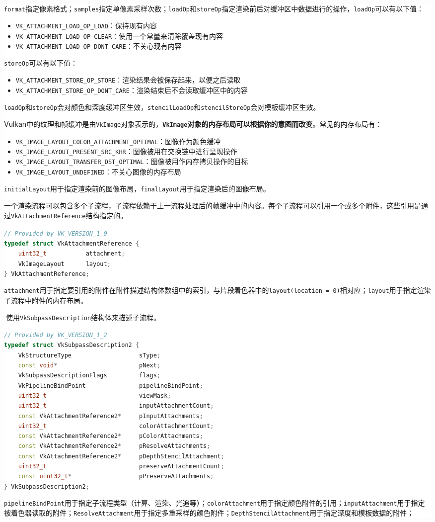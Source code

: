 `format`指定像素格式；`samples`指定单像素采样次数；`loadOp`和`storeOp`指定渲染前后对缓冲区中数据进行的操作，`loadOp`可以有以下值：

- `VK_ATTACHMENT_LOAD_OP_LOAD`：保持现有内容
- `VK_ATTACHMENT_LOAD_OP_CLEAR`：使用一个常量来清除覆盖现有内容
- `VK_ATTACHMENT_LOAD_OP_DONT_CARE`：不关心现有内容

`storeOp`可以有以下值：

- `VK_ATTACHMENT_STORE_OP_STORE`：渲染结果会被保存起来，以便之后读取
- `VK_ATTACHMENT_STORE_OP_DONT_CARE`：渲染结束后不会读取缓冲区中的内容

`loadOp`和`storeOp`会对颜色和深度缓冲区生效，`stencilLoadOp`和`stencilStoreOp`会对模板缓冲区生效。

​	Vulkan中的纹理和帧缓冲是由`VkImage`对象表示的，**`VkImage`对象的内存布局可以根据你的意图而改变**。常见的内存布局有：

- `VK_IMAGE_LAYOUT_COLOR_ATTACHMENT_OPTIMAL`：图像作为颜色缓冲
- `VK_IMAGE_LAYOUT_PRESENT_SRC_KHR`：图像被用在交换链中进行呈现操作
- `VK_IMAGE_LAYOUT_TRANSFER_DST_OPTIMAL`：图像被用作内存拷贝操作的目标
- `VK_IMAGE_LAYOUT_UNDEFINED`：不关心图像的内存布局

`initialLayout`用于指定渲染前的图像布局，`finalLayout`用于指定渲染后的图像布局。

​	一个渲染流程可以包含多个子流程，子流程依赖于上一流程处理后的帧缓冲中的内容。每个子流程可以引用一个或多个附件，这些引用是通过`VkAttachmentReference`结构指定的。

```c++
// Provided by VK_VERSION_1_0
typedef struct VkAttachmentReference {
	uint32_t           attachment;
	VkImageLayout      layout;
} VkAttachmentReference;
```

`attachment`用于指定要引用的附件在附件描述结构体数组中的索引，与片段着色器中的`layout(location = 0)`相对应；`layout`用于指定渲染子流程中附件的内存布局。

​	使用`VkSubpassDescription`结构体来描述子流程。

```c++
// Provided by VK_VERSION_1_2
typedef struct VkSubpassDescription2 {
	VkStructureType                   sType;
	const void*                       pNext;
	VkSubpassDescriptionFlags         flags;
	VkPipelineBindPoint               pipelineBindPoint;
	uint32_t                          viewMask;
	uint32_t                          inputAttachmentCount;
	const VkAttachmentReference2*     pInputAttachments;
	uint32_t                          colorAttachmentCount;
	const VkAttachmentReference2*     pColorAttachments;
	const VkAttachmentReference2*     pResolveAttachments;
	const VkAttachmentReference2*     pDepthStencilAttachment;
	uint32_t                          preserveAttachmentCount;
	const uint32_t*                   pPreserveAttachments;
} VkSubpassDescription2;
```

`pipelineBindPoint`用于指定子流程类型（计算、渲染、光追等）；`colorAttachment`用于指定颜色附件的引用；`inputAttachment`用于指定被着色器读取的附件；`ResolveAttachment`用于指定多重采样的颜色附件；`DepthStencilAttachment`用于指定深度和模板数据的附件；
